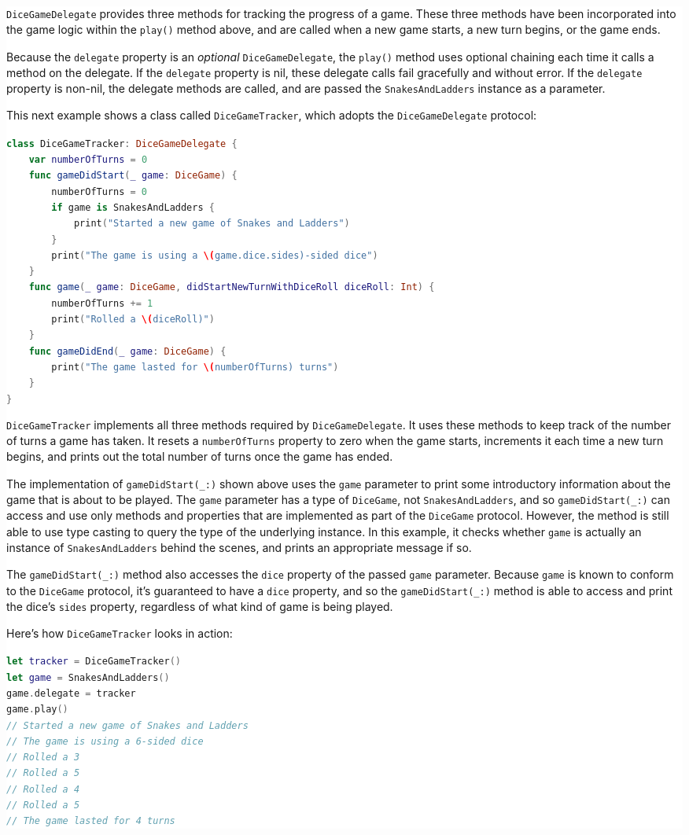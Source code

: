 `DiceGameDelegate` provides three methods for tracking the progress of a game. These three methods have been incorporated into the game logic within the `play()` method above, and are called when a new game starts, a new turn begins, or the game ends.

Because the `delegate` property is an *optional* `DiceGameDelegate`, the `play()` method uses optional chaining each time it calls a method on the delegate. If the `delegate` property is nil, these delegate calls fail gracefully and without error. If the `delegate` property is non-nil, the delegate methods are called, and are passed the `SnakesAndLadders` instance as a parameter.

This next example shows a class called `DiceGameTracker`, which adopts the `DiceGameDelegate` protocol:

```swift
class DiceGameTracker: DiceGameDelegate {
    var numberOfTurns = 0
    func gameDidStart(_ game: DiceGame) {
        numberOfTurns = 0
        if game is SnakesAndLadders {
            print("Started a new game of Snakes and Ladders")
        }
        print("The game is using a \(game.dice.sides)-sided dice")
    }
    func game(_ game: DiceGame, didStartNewTurnWithDiceRoll diceRoll: Int) {
        numberOfTurns += 1
        print("Rolled a \(diceRoll)")
    }
    func gameDidEnd(_ game: DiceGame) {
        print("The game lasted for \(numberOfTurns) turns")
    }
}
```

`DiceGameTracker` implements all three methods required by `DiceGameDelegate`. It uses these methods to keep track of the number of turns a game has taken. It resets a `numberOfTurns` property to zero when the game starts, increments it each time a new turn begins, and prints out the total number of turns once the game has ended.

The implementation of `gameDidStart(_:)` shown above uses the `game` parameter to print some introductory information about the game that is about to be played. The `game` parameter has a type of `DiceGame`, not `SnakesAndLadders`, and so `gameDidStart(_:)` can access and use only methods and properties that are implemented as part of the `DiceGame` protocol. However, the method is still able to use type casting to query the type of the underlying instance. In this example, it checks whether `game` is actually an instance of `SnakesAndLadders` behind the scenes, and prints an appropriate message if so.

The `gameDidStart(_:)` method also accesses the `dice` property of the passed `game` parameter. Because `game` is known to conform to the `DiceGame` protocol, it’s guaranteed to have a `dice` property, and so the `gameDidStart(_:)` method is able to access and print the dice’s `sides` property, regardless of what kind of game is being played.

Here’s how `DiceGameTracker` looks in action:

```swift
let tracker = DiceGameTracker()
let game = SnakesAndLadders()
game.delegate = tracker
game.play()
// Started a new game of Snakes and Ladders
// The game is using a 6-sided dice
// Rolled a 3
// Rolled a 5
// Rolled a 4
// Rolled a 5
// The game lasted for 4 turns
```
